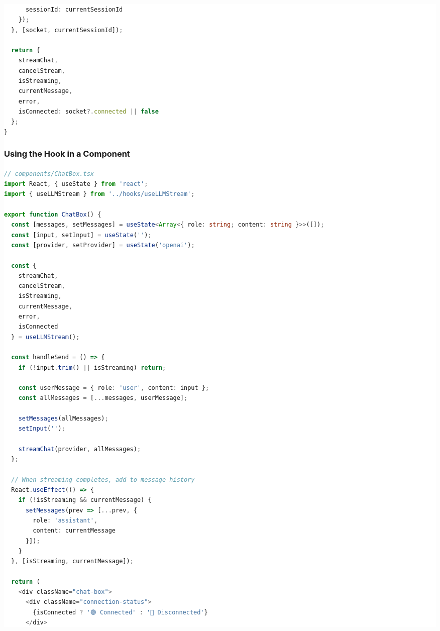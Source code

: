 ```typescript
      sessionId: currentSessionId
    });
  }, [socket, currentSessionId]);

  return {
    streamChat,
    cancelStream,
    isStreaming,
    currentMessage,
    error,
    isConnected: socket?.connected || false
  };
}
```

### Using the Hook in a Component

```typescript
// components/ChatBox.tsx
import React, { useState } from 'react';
import { useLLMStream } from '../hooks/useLLMStream';

export function ChatBox() {
  const [messages, setMessages] = useState<Array<{ role: string; content: string }>>([]);
  const [input, setInput] = useState('');
  const [provider, setProvider] = useState('openai');
  
  const { 
    streamChat, 
    cancelStream, 
    isStreaming, 
    currentMessage, 
    error,
    isConnected 
  } = useLLMStream();

  const handleSend = () => {
    if (!input.trim() || isStreaming) return;

    const userMessage = { role: 'user', content: input };
    const allMessages = [...messages, userMessage];
    
    setMessages(allMessages);
    setInput('');
    
    streamChat(provider, allMessages);
  };

  // When streaming completes, add to message history
  React.useEffect(() => {
    if (!isStreaming && currentMessage) {
      setMessages(prev => [...prev, { 
        role: 'assistant', 
        content: currentMessage 
      }]);
    }
  }, [isStreaming, currentMessage]);

  return (
    <div className="chat-box">
      <div className="connection-status">
        {isConnected ? '🟢 Connected' : '🔴 Disconnected'}
      </div>
```